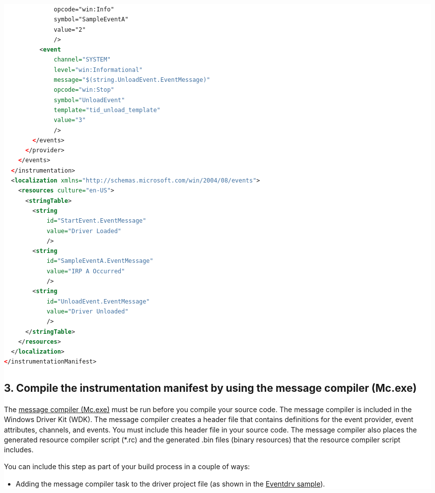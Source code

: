 ```XML
              opcode="win:Info"
              symbol="SampleEventA"
              value="2"
              />
          <event
              channel="SYSTEM"
              level="win:Informational"
              message="$(string.UnloadEvent.EventMessage)"
              opcode="win:Stop"
              symbol="UnloadEvent"
              template="tid_unload_template"
              value="3"
              />
        </events>
      </provider>
    </events>
  </instrumentation>
  <localization xmlns="http://schemas.microsoft.com/win/2004/08/events">
    <resources culture="en-US">
      <stringTable>
        <string
            id="StartEvent.EventMessage"
            value="Driver Loaded"
            />
        <string
            id="SampleEventA.EventMessage"
            value="IRP A Occurred"
            />
        <string
            id="UnloadEvent.EventMessage"
            value="Driver Unloaded"
            />
      </stringTable>
    </resources>
  </localization>
</instrumentationManifest>
```

## 3. Compile the instrumentation manifest by using the message compiler (Mc.exe)

The [message compiler (Mc.exe)](/windows/desktop/WES/message-compiler--mc-exe-) must be run before you compile your source code. The message compiler is included in the Windows Driver Kit (WDK). The message compiler creates a header file that contains definitions for the event provider, event attributes, channels, and events. You must include this header file in your source code. The message compiler also places the generated resource compiler script (\*.rc) and the generated .bin files (binary resources) that the resource compiler script includes.

You can include this step as part of your build process in a couple of ways:

- Adding the message compiler task to the driver project file (as shown in the [Eventdrv sample](/samples/microsoft/windows-driver-samples/eventdrv/)).
